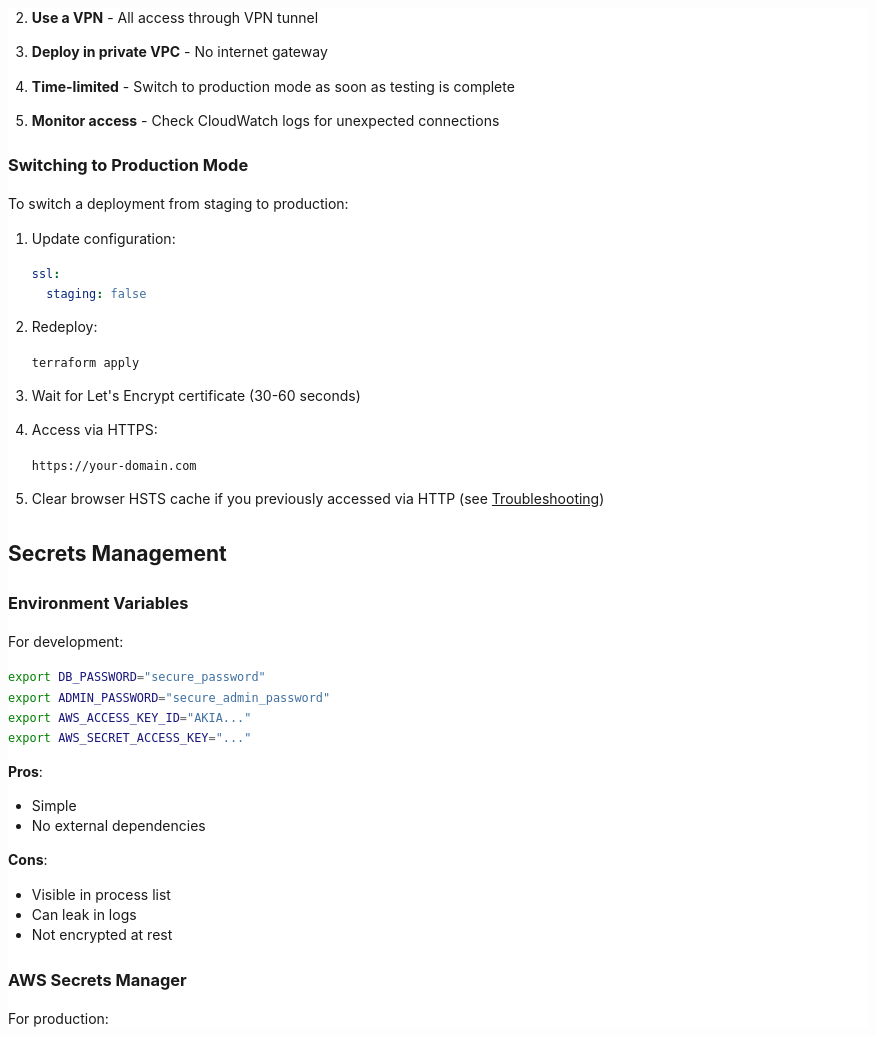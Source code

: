 2. **Use a VPN** - All access through VPN tunnel

3. **Deploy in private VPC** - No internet gateway

4. **Time-limited** - Switch to production mode as soon as testing is complete

5. **Monitor access** - Check CloudWatch logs for unexpected connections

### Switching to Production Mode

To switch a deployment from staging to production:

1. Update configuration:
   ```yaml
   ssl:
     staging: false
   ```

2. Redeploy:
   ```bash
   terraform apply
   ```

3. Wait for Let's Encrypt certificate (30-60 seconds)

4. Access via HTTPS:
   ```
   https://your-domain.com
   ```

5. Clear browser HSTS cache if you previously accessed via HTTP (see [Troubleshooting](troubleshooting.md#browser-cannot-access-http-staging-mode))

## Secrets Management

### Environment Variables

For development:

```bash
export DB_PASSWORD="secure_password"
export ADMIN_PASSWORD="secure_admin_password"
export AWS_ACCESS_KEY_ID="AKIA..."
export AWS_SECRET_ACCESS_KEY="..."
```

**Pros**:
- Simple
- No external dependencies

**Cons**:
- Visible in process list
- Can leak in logs
- Not encrypted at rest

### AWS Secrets Manager

For production:
